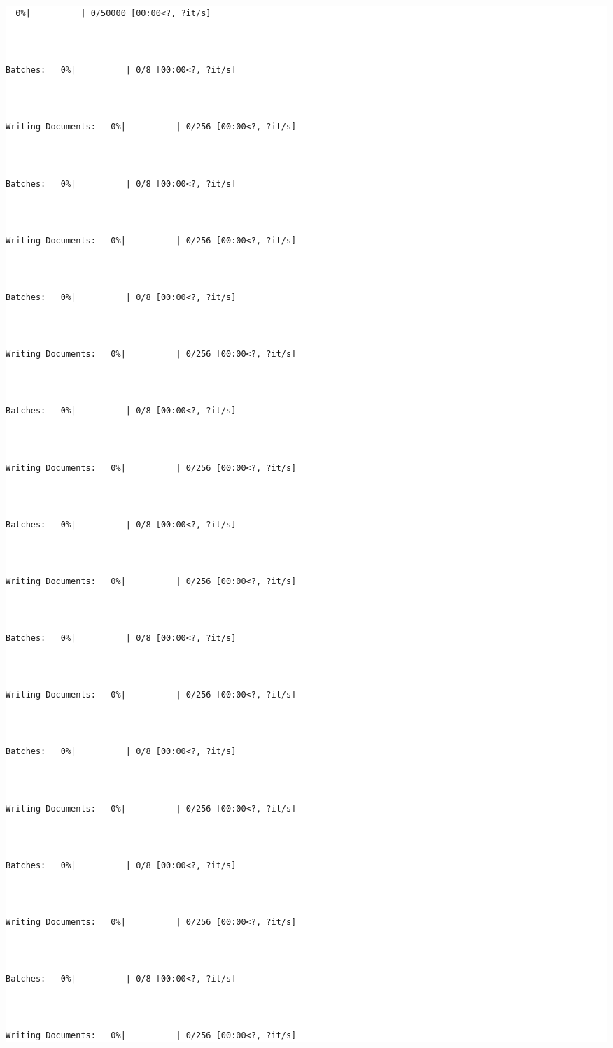 
      0%|          | 0/50000 [00:00<?, ?it/s]



    Batches:   0%|          | 0/8 [00:00<?, ?it/s]



    Writing Documents:   0%|          | 0/256 [00:00<?, ?it/s]



    Batches:   0%|          | 0/8 [00:00<?, ?it/s]



    Writing Documents:   0%|          | 0/256 [00:00<?, ?it/s]



    Batches:   0%|          | 0/8 [00:00<?, ?it/s]



    Writing Documents:   0%|          | 0/256 [00:00<?, ?it/s]



    Batches:   0%|          | 0/8 [00:00<?, ?it/s]



    Writing Documents:   0%|          | 0/256 [00:00<?, ?it/s]



    Batches:   0%|          | 0/8 [00:00<?, ?it/s]



    Writing Documents:   0%|          | 0/256 [00:00<?, ?it/s]



    Batches:   0%|          | 0/8 [00:00<?, ?it/s]



    Writing Documents:   0%|          | 0/256 [00:00<?, ?it/s]



    Batches:   0%|          | 0/8 [00:00<?, ?it/s]



    Writing Documents:   0%|          | 0/256 [00:00<?, ?it/s]



    Batches:   0%|          | 0/8 [00:00<?, ?it/s]



    Writing Documents:   0%|          | 0/256 [00:00<?, ?it/s]



    Batches:   0%|          | 0/8 [00:00<?, ?it/s]



    Writing Documents:   0%|          | 0/256 [00:00<?, ?it/s]


